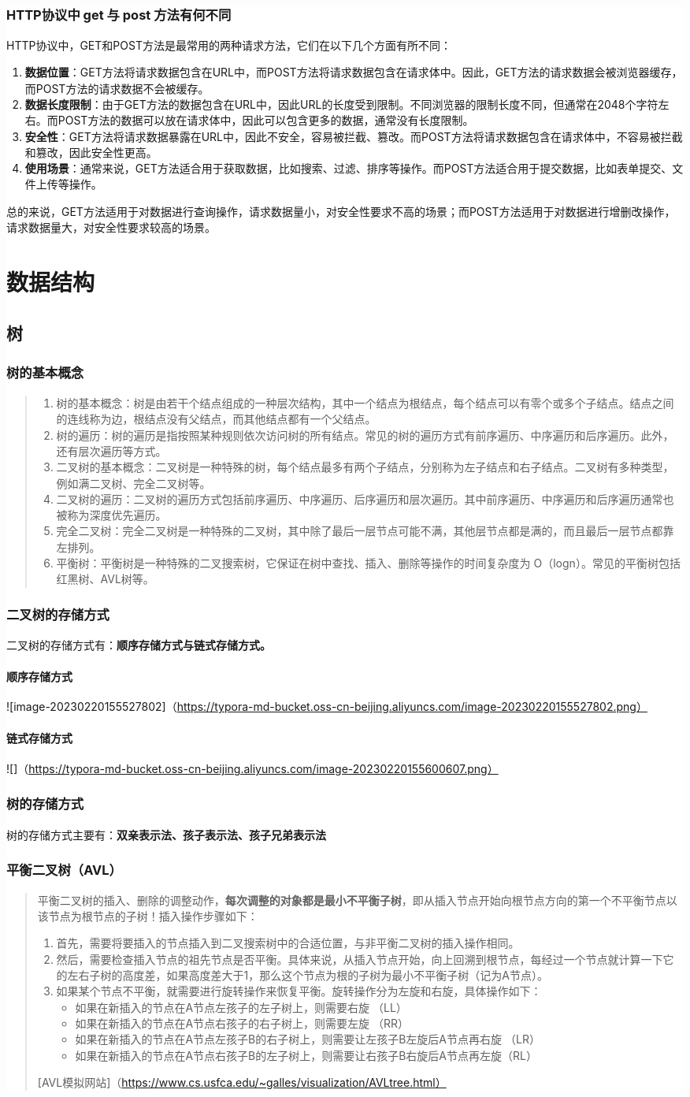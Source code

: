 ### HTTP协议中 get 与 post 方法有何不同

HTTP协议中，GET和POST方法是最常用的两种请求方法，它们在以下几个方面有所不同：

1. **数据位置**：GET方法将请求数据包含在URL中，而POST方法将请求数据包含在请求体中。因此，GET方法的请求数据会被浏览器缓存，而POST方法的请求数据不会被缓存。
2. **数据长度限制**：由于GET方法的数据包含在URL中，因此URL的长度受到限制。不同浏览器的限制长度不同，但通常在2048个字符左右。而POST方法的数据可以放在请求体中，因此可以包含更多的数据，通常没有长度限制。
3. **安全性**：GET方法将请求数据暴露在URL中，因此不安全，容易被拦截、篡改。而POST方法将请求数据包含在请求体中，不容易被拦截和篡改，因此安全性更高。
4. **使用场景**：通常来说，GET方法适合用于获取数据，比如搜索、过滤、排序等操作。而POST方法适合用于提交数据，比如表单提交、文件上传等操作。

总的来说，GET方法适用于对数据进行查询操作，请求数据量小，对安全性要求不高的场景；而POST方法适用于对数据进行增删改操作，请求数据量大，对安全性要求较高的场景。



# 数据结构

## 树

### 树的基本概念

> 1. 树的基本概念：树是由若干个结点组成的一种层次结构，其中一个结点为根结点，每个结点可以有零个或多个子结点。结点之间的连线称为边，根结点没有父结点，而其他结点都有一个父结点。
> 2. 树的遍历：树的遍历是指按照某种规则依次访问树的所有结点。常见的树的遍历方式有前序遍历、中序遍历和后序遍历。此外，还有层次遍历等方式。
> 3. 二叉树的基本概念：二叉树是一种特殊的树，每个结点最多有两个子结点，分别称为左子结点和右子结点。二叉树有多种类型，例如满二叉树、完全二叉树等。
> 4. 二叉树的遍历：二叉树的遍历方式包括前序遍历、中序遍历、后序遍历和层次遍历。其中前序遍历、中序遍历和后序遍历通常也被称为深度优先遍历。
> 5. 完全二叉树：完全二叉树是一种特殊的二叉树，其中除了最后一层节点可能不满，其他层节点都是满的，而且最后一层节点都靠左排列。
> 6. 平衡树：平衡树是一种特殊的二叉搜索树，它保证在树中查找、插入、删除等操作的时间复杂度为 O（logn）。常见的平衡树包括红黑树、AVL树等。
>



### 二叉树的存储方式

二叉树的存储方式有：**顺序存储方式与链式存储方式。**

#### **顺序存储方式**

![image-20230220155527802]（https://typora-md-bucket.oss-cn-beijing.aliyuncs.com/image-20230220155527802.png）

#### **链式存储方式**

![]（https://typora-md-bucket.oss-cn-beijing.aliyuncs.com/image-20230220155600607.png）



### 树的存储方式

树的存储方式主要有：**双亲表示法、孩子表示法、孩子兄弟表示法**



### 平衡二叉树（AVL）

> 平衡二叉树的插入、删除的调整动作，**每次调整的对象都是最小不平衡子树**，即从插入节点开始向根节点方向的第一个不平衡节点以该节点为根节点的子树！插入操作步骤如下：
>
> 1. 首先，需要将要插入的节点插入到二叉搜索树中的合适位置，与非平衡二叉树的插入操作相同。
> 2. 然后，需要检查插入节点的祖先节点是否平衡。具体来说，从插入节点开始，向上回溯到根节点，每经过一个节点就计算一下它的左右子树的高度差，如果高度差大于1，那么这个节点为根的子树为最小不平衡子树（记为A节点）。
> 3. 如果某个节点不平衡，就需要进行旋转操作来恢复平衡。旋转操作分为左旋和右旋，具体操作如下：
>    - 如果在新插入的节点在A节点左孩子的左子树上，则需要右旋 （LL）
>    - 如果在新插入的节点在A节点右孩子的右子树上，则需要左旋 （RR）
>    - 如果在新插入的节点在A节点左孩子B的右子树上，则需要让左孩子B左旋后A节点再右旋 （LR）
>    - 如果在新插入的节点在A节点右孩子B的左子树上，则需要让右孩子B右旋后A节点再左旋（RL）
>
> [AVL模拟网站]（https://www.cs.usfca.edu/~galles/visualization/AVLtree.html）
